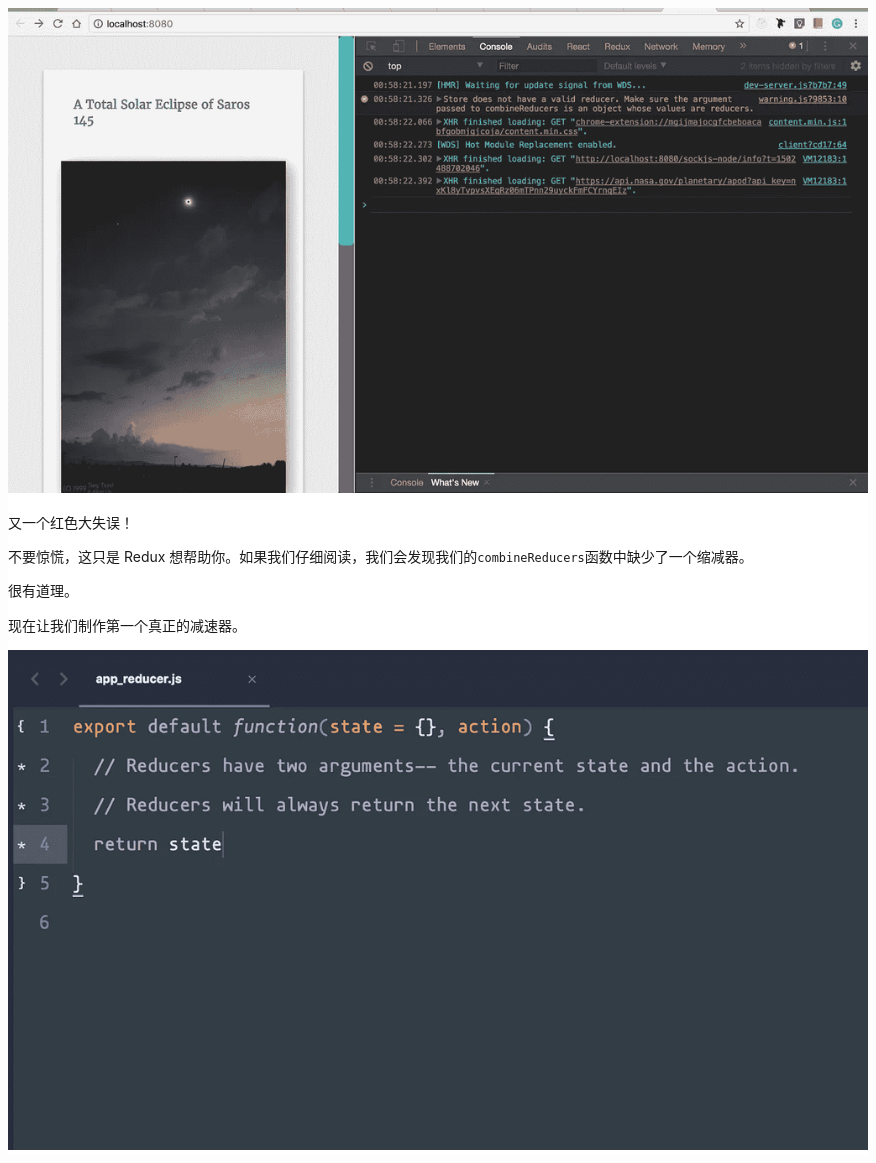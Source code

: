 ![](img/28fdc81a136b332ab1d1d8fa58bdd4d2.png)

又一个红色大失误！

不要惊慌，这只是 Redux 想帮助你。如果我们仔细阅读，我们会发现我们的`combineReducers`函数中缺少了一个缩减器。

很有道理。

现在让我们制作第一个真正的减速器。

![](img/1a99063837bac9ba63f47f170d3446fe.png)
